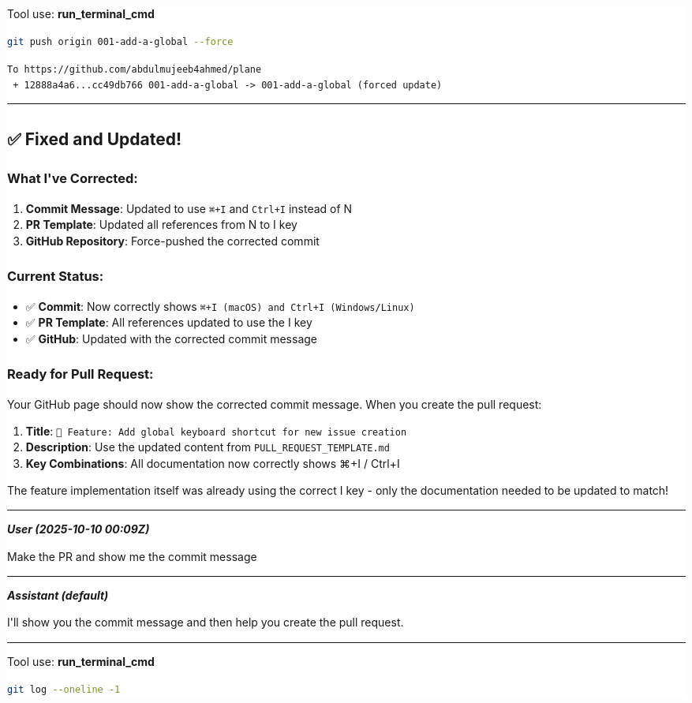 Tool use: **run_terminal_cmd**

```bash
git push origin 001-add-a-global --force
```

```
To https://github.com/abdulmujeeb4ahmed/plane
 + 12888a4a6...cc49db766 001-add-a-global -> 001-add-a-global (forced update)

```

---

## ✅ Fixed and Updated!

### **What I've Corrected:**

1. **Commit Message**: Updated to use `⌘+I` and `Ctrl+I` instead of N
2. **PR Template**: Updated all references from N to I key
3. **GitHub Repository**: Force-pushed the corrected commit

### **Current Status:**

- ✅ **Commit**: Now correctly shows `⌘+I (macOS) and Ctrl+I (Windows/Linux)`
- ✅ **PR Template**: All references updated to use the I key
- ✅ **GitHub**: Updated with the corrected commit message

### **Ready for Pull Request:**

Your GitHub page should now show the corrected commit message. When you create the pull request:

1. **Title**: `🚀 Feature: Add global keyboard shortcut for new issue creation`
2. **Description**: Use the updated content from `PULL_REQUEST_TEMPLATE.md`
3. **Key Combinations**: All documentation now correctly shows ⌘+I / Ctrl+I

The feature implementation itself was already using the correct I key - only the documentation needed to be updated to match!

---

_**User (2025-10-10 00:09Z)**_

Make the PR and show me the commit message

---

_**Assistant (default)**_

I'll show you the commit message and then help you create the pull request.


---

Tool use: **run_terminal_cmd**

```bash
git log --oneline -1
```
